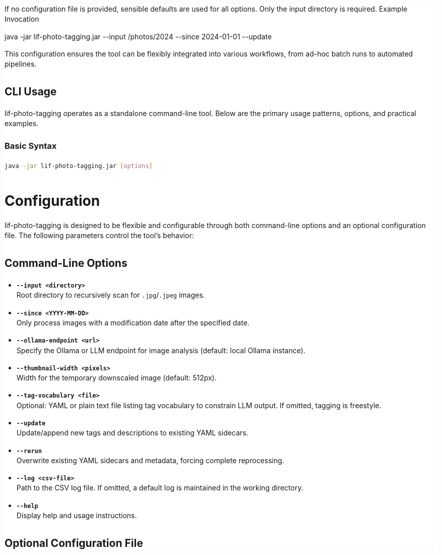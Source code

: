 If no configuration file is provided, sensible defaults are used for all options. Only the input directory is required.
Example Invocation

java -jar lif-photo-tagging.jar --input /photos/2024 --since 2024-01-01 --update

This configuration ensures the tool can be flexibly integrated into various workflows, from ad-hoc batch runs to automated pipelines.
## CLI Usage

lif-photo-tagging operates as a standalone command-line tool. Below are the primary usage patterns, options, and practical examples.

### Basic Syntax

```sh
java -jar lif-photo-tagging.jar [options]
```
# Configuration

lif-photo-tagging is designed to be flexible and configurable through both command-line options and an optional configuration file. The following parameters control the tool’s behavior:

## Command-Line Options

- **`--input <directory>`**  
  Root directory to recursively scan for `.jpg`/`.jpeg` images.

- **`--since <YYYY-MM-DD>`**  
  Only process images with a modification date after the specified date.

- **`--ollama-endpoint <url>`**  
  Specify the Ollama or LLM endpoint for image analysis (default: local Ollama instance).

- **`--thumbnail-width <pixels>`**  
  Width for the temporary downscaled image (default: 512px).

- **`--tag-vocabulary <file>`**  
  Optional: YAML or plain text file listing tag vocabulary to constrain LLM output. If omitted, tagging is freestyle.

- **`--update`**  
  Update/append new tags and descriptions to existing YAML sidecars.

- **`--rerun`**  
  Overwrite existing YAML sidecars and metadata, forcing complete reprocessing.

- **`--log <csv-file>`**  
  Path to the CSV log file. If omitted, a default log is maintained in the working directory.

- **`--help`**  
  Display help and usage instructions.

## Optional Configuration File
